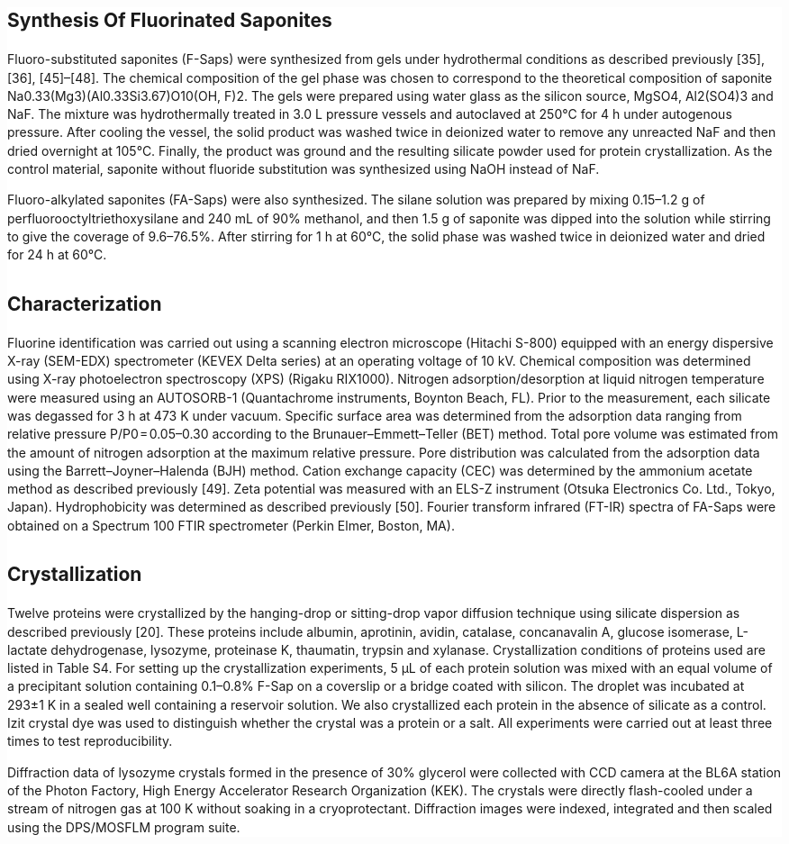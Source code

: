 ## Synthesis Of Fluorinated Saponites

Fluoro-substituted saponites (F-Saps) were synthesized from gels under hydrothermal conditions as described previously [35], [36], [45]–[48]. The chemical composition of the gel phase was chosen to correspond to the theoretical composition of saponite Na0.33(Mg3)(Al0.33Si3.67)O10(OH, F)2. The gels were prepared using water glass as the silicon source, MgSO4, Al2(SO4)3 and NaF. The mixture was hydrothermally treated in 3.0 L pressure vessels and autoclaved at 250°C for 4 h under autogenous pressure. After cooling the vessel, the solid product was washed twice in deionized water to remove any unreacted NaF and then dried overnight at 105°C. Finally, the product was ground and the resulting silicate powder used for protein crystallization. As the control material, saponite without fluoride substitution was synthesized using NaOH instead of NaF.

Fluoro-alkylated saponites (FA-Saps) were also synthesized. The silane solution was prepared by mixing 0.15–1.2 g of perfluorooctyltriethoxysilane and 240 mL of 90% methanol, and then 1.5 g of saponite was dipped into the solution while stirring to give the coverage of 9.6–76.5%. After stirring for 1 h at 60°C, the solid phase was washed twice in deionized water and dried for 24 h at 60°C.

## Characterization

Fluorine identification was carried out using a scanning electron microscope (Hitachi S-800) equipped with an energy dispersive X-ray (SEM-EDX) spectrometer (KEVEX Delta series) at an operating voltage of 10 kV. Chemical composition was determined using X-ray photoelectron spectroscopy (XPS) (Rigaku RIX1000). Nitrogen adsorption/desorption at liquid nitrogen temperature were measured using an AUTOSORB-1 (Quantachrome instruments, Boynton Beach, FL). Prior to the measurement, each silicate was degassed for 3 h at 473 K under vacuum. Specific surface area was determined from the adsorption data ranging from relative pressure P/P0 = 0.05–0.30 according to the Brunauer–Emmett–Teller (BET) method. Total pore volume was estimated from the amount of nitrogen adsorption at the maximum relative pressure. Pore distribution was calculated from the adsorption data using the Barrett–Joyner–Halenda (BJH) method. Cation exchange capacity (CEC) was determined by the ammonium acetate method as described previously [49]. Zeta potential was measured with an ELS-Z instrument (Otsuka Electronics Co. Ltd., Tokyo, Japan). Hydrophobicity was determined as described previously [50]. Fourier transform infrared (FT-IR) spectra of FA-Saps were obtained on a Spectrum 100 FTIR spectrometer (Perkin Elmer, Boston, MA).

## Crystallization

Twelve proteins were crystallized by the hanging-drop or sitting-drop vapor diffusion technique using silicate dispersion as described previously [20]. These proteins include albumin, aprotinin, avidin, catalase, concanavalin A, glucose isomerase, L-lactate dehydrogenase, lysozyme, proteinase K, thaumatin, trypsin and xylanase. Crystallization conditions of proteins used are listed in Table S4. For setting up the crystallization experiments, 5 µL of each protein solution was mixed with an equal volume of a precipitant solution containing 0.1–0.8% F-Sap on a coverslip or a bridge coated with silicon. The droplet was incubated at 293±1 K in a sealed well containing a reservoir solution. We also crystallized each protein in the absence of silicate as a control. Izit crystal dye was used to distinguish whether the crystal was a protein or a salt. All experiments were carried out at least three times to test reproducibility.

Diffraction data of lysozyme crystals formed in the presence of 30% glycerol were collected with CCD camera at the BL6A station of the Photon Factory, High Energy Accelerator Research Organization (KEK). The crystals were directly flash-cooled under a stream of nitrogen gas at 100 K without soaking in a cryoprotectant. Diffraction images were indexed, integrated and then scaled using the DPS/MOSFLM program suite.
